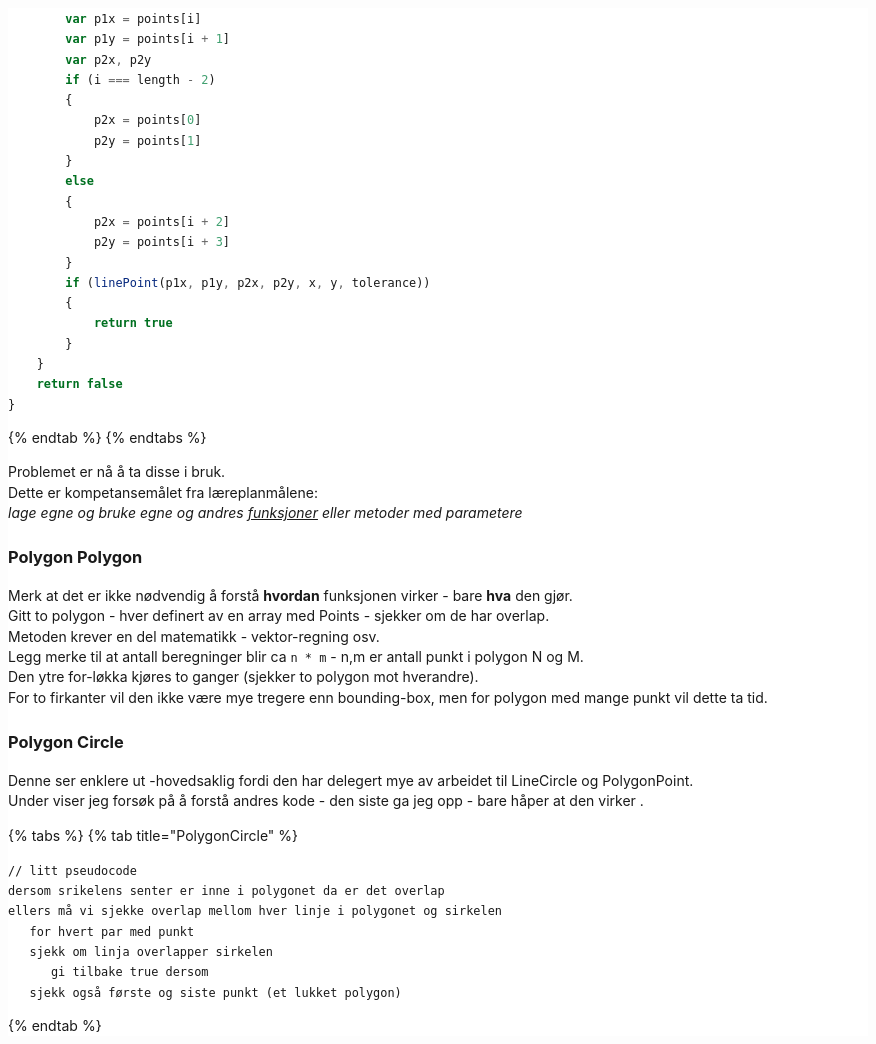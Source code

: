 ```javascript
        var p1x = points[i]
        var p1y = points[i + 1]
        var p2x, p2y
        if (i === length - 2)
        {
            p2x = points[0]
            p2y = points[1]
        }
        else
        {
            p2x = points[i + 2]
            p2y = points[i + 3]
        }
        if (linePoint(p1x, p1y, p2x, p2y, x, y, tolerance))
        {
            return true
        }
    }
    return false
}
```
{% endtab %}
{% endtabs %}

Problemet er nå å ta disse i bruk.  
Dette er kompetansemålet  fra læreplanmålene:  
  _lage egne og bruke egne og andres_ [_funksjoner_](../teori/funksjoner.md) _eller metoder med parametere_

### Polygon Polygon

Merk at det er ikke nødvendig å forstå **hvordan** funksjonen virker - bare **hva** den gjør.  
Gitt to polygon - hver definert av en array med Points - sjekker om de har overlap.  
Metoden krever en del matematikk - vektor-regning osv.  
Legg merke til at antall beregninger blir ca `n * m` - n,m er antall punkt i polygon N og M.  
Den ytre for-løkka kjøres to ganger \(sjekker to polygon mot hverandre\).  
For to firkanter vil den ikke være mye tregere enn bounding-box, men for polygon med mange punkt vil dette ta tid.

### Polygon Circle

Denne ser enklere ut -hovedsaklig fordi den har delegert mye av arbeidet til LineCircle og PolygonPoint.  
Under viser jeg forsøk på å forstå andres kode - den siste ga jeg opp - bare håper at den virker .

{% tabs %}
{% tab title="PolygonCircle" %}
```text
// litt pseudocode
dersom srikelens senter er inne i polygonet da er det overlap
ellers må vi sjekke overlap mellom hver linje i polygonet og sirkelen
   for hvert par med punkt
   sjekk om linja overlapper sirkelen
      gi tilbake true dersom
   sjekk også første og siste punkt (et lukket polygon)
```
{% endtab %}

